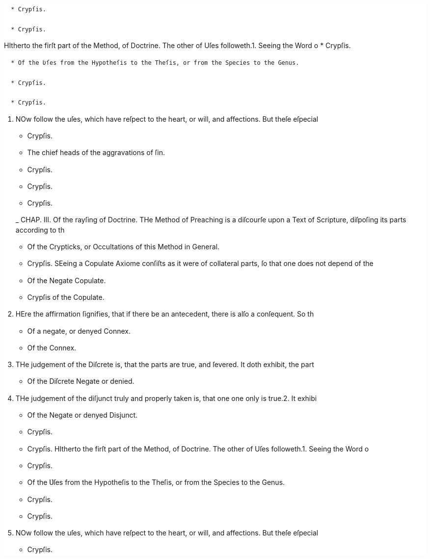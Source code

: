       * Crypſis.

      * Crypſis.
HItherto the firſt part of the Method, of Doctrine. The other of Uſes followeth.1. Seeing the Word o
      * Crypſis.

      * Of the Ʋſes from the Hypotheſis to the Theſis, or from the Species to the Genus.

      * Crypſis.

      * Crypſis.
1. NOw follow the uſes, which have reſpect to the heart, or will, and affections. But theſe eſpecial
      * Crypſis.

      * The chief heads of the aggravations of ſin.

      * Crypſis.

      * Crypſis.

      * Crypſis.

    _ CHAP. III. Of the rayſing of Doctrine.
THe Method of Preaching is a diſcourſe upon a Text of Scripture, diſpoſing its parts according to th
      * Of the Crypticks, or Occultations of this Method in General.

      * Crypſis.
SEeing a Copulate Axiome conſiſts as it were of collateral parts, ſo that one does not depend of the
      * Of the Negate Copulate.

      * Crypſis of the Copulate.
1. HEre the affirmation ſignifies, that if there be an antecedent, there is alſo a conſequent. So th
      * Of a negate, or denyed Connex.

      * Of the Connex.
1. THe judgement of the Diſcrete is, that the parts are true, and ſevered. It doth exhibit, the part
      * Of the Diſcrete Negate or denied.
1. THe judgement of the diſjunct truly and properly taken is, that one one only is true.2. It exhibi
      * Of the Negate or denyed Disjunct.

      * Crypſis.

      * Crypſis.
HItherto the firſt part of the Method, of Doctrine. The other of Uſes followeth.1. Seeing the Word o
      * Crypſis.

      * Of the Ʋſes from the Hypotheſis to the Theſis, or from the Species to the Genus.

      * Crypſis.

      * Crypſis.
1. NOw follow the uſes, which have reſpect to the heart, or will, and affections. But theſe eſpecial
      * Crypſis.
